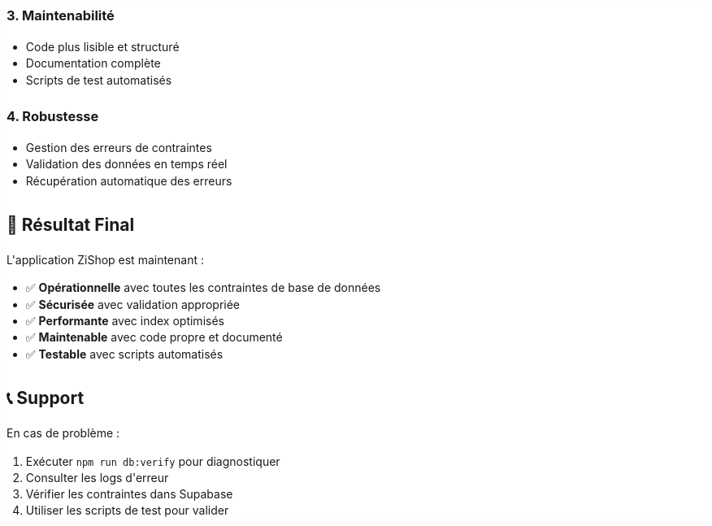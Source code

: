 ### 3. Maintenabilité
- Code plus lisible et structuré
- Documentation complète
- Scripts de test automatisés

### 4. Robustesse
- Gestion des erreurs de contraintes
- Validation des données en temps réel
- Récupération automatique des erreurs

## 🎯 Résultat Final

L'application ZiShop est maintenant :
- ✅ **Opérationnelle** avec toutes les contraintes de base de données
- ✅ **Sécurisée** avec validation appropriée
- ✅ **Performante** avec index optimisés
- ✅ **Maintenable** avec code propre et documenté
- ✅ **Testable** avec scripts automatisés

## 📞 Support

En cas de problème :
1. Exécuter `npm run db:verify` pour diagnostiquer
2. Consulter les logs d'erreur
3. Vérifier les contraintes dans Supabase
4. Utiliser les scripts de test pour valider 